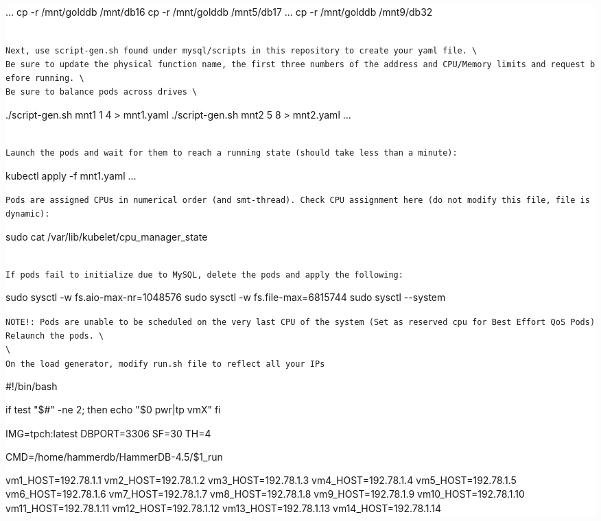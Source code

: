 ...
cp -r /mnt/golddb /mnt/db16
cp -r /mnt/golddb /mnt5/db17
...
cp -r /mnt/golddb /mnt9/db32
```

Next, use script-gen.sh found under mysql/scripts in this repository to create your yaml file. \
Be sure to update the physical function name, the first three numbers of the address and CPU/Memory limits and request before running. \
Be sure to balance pods across drives \
```
./script-gen.sh mnt1 1 4 > mnt1.yaml
./script-gen.sh mnt2 5 8 > mnt2.yaml
...
```

Launch the pods and wait for them to reach a running state (should take less than a minute):
```
kubectl apply -f mnt1.yaml
...
```
Pods are assigned CPUs in numerical order (and smt-thread). Check CPU assignment here (do not modify this file, file is dynamic):
```
sudo cat /var/lib/kubelet/cpu_manager_state
```

If pods fail to initialize due to MySQL, delete the pods and apply the following:
```
sudo sysctl -w fs.aio-max-nr=1048576
sudo sysctl -w fs.file-max=6815744
sudo sysctl --system
```
NOTE!: Pods are unable to be scheduled on the very last CPU of the system (Set as reserved cpu for Best Effort QoS Pods)
Relaunch the pods. \
\
On the load generator, modify run.sh file to reflect all your IPs
```
#!/bin/bash

if test "$#" -ne 2; then
        echo "$0 pwr|tp vmX"
fi

IMG=tpch:latest
DBPORT=3306
SF=30
TH=4

CMD=/home/hammerdb/HammerDB-4.5/$1_run

vm1_HOST=192.78.1.1
vm2_HOST=192.78.1.2
vm3_HOST=192.78.1.3
vm4_HOST=192.78.1.4
vm5_HOST=192.78.1.5
vm6_HOST=192.78.1.6
vm7_HOST=192.78.1.7
vm8_HOST=192.78.1.8
vm9_HOST=192.78.1.9
vm10_HOST=192.78.1.10
vm11_HOST=192.78.1.11
vm12_HOST=192.78.1.12
vm13_HOST=192.78.1.13
vm14_HOST=192.78.1.14